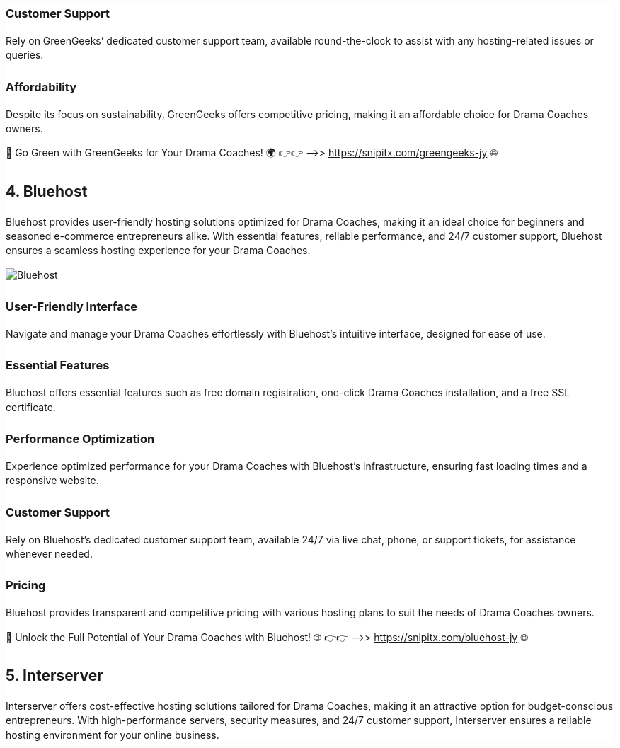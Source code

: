 ### Customer Support
Rely on GreenGeeks’ dedicated customer support team, available round-the-clock to assist with any hosting-related issues or queries.

### Affordability
Despite its focus on sustainability, GreenGeeks offers competitive pricing, making it an affordable choice for Drama Coaches owners.

🌿 Go Green with GreenGeeks for Your Drama Coaches! 🌍
👉👉 -->> https://snipitx.com/greengeeks-jy 🌐

## 4. Bluehost

Bluehost provides user-friendly hosting solutions optimized for Drama Coaches, making it an ideal choice for beginners and seasoned e-commerce entrepreneurs alike. With essential features, reliable performance, and 24/7 customer support, Bluehost ensures a seamless hosting experience for your Drama Coaches.

![Bluehost](https://i.imgur.com/PasFF9E.jpeg "Bluehost Hosting")

### User-Friendly Interface
Navigate and manage your Drama Coaches effortlessly with Bluehost’s intuitive interface, designed for ease of use.

### Essential Features
Bluehost offers essential features such as free domain registration, one-click Drama Coaches installation, and a free SSL certificate.

### Performance Optimization
Experience optimized performance for your Drama Coaches with Bluehost’s infrastructure, ensuring fast loading times and a responsive website.

### Customer Support
Rely on Bluehost’s dedicated customer support team, available 24/7 via live chat, phone, or support tickets, for assistance whenever needed.

### Pricing
Bluehost provides transparent and competitive pricing with various hosting plans to suit the needs of Drama Coaches owners.

🚀 Unlock the Full Potential of Your Drama Coaches with Bluehost! 🌐
👉👉 -->> https://snipitx.com/bluehost-jy 🌐

## 5. Interserver

Interserver offers cost-effective hosting solutions tailored for Drama Coaches, making it an attractive option for budget-conscious entrepreneurs. With high-performance servers, security measures, and 24/7 customer support, Interserver ensures a reliable hosting environment for your online business.
